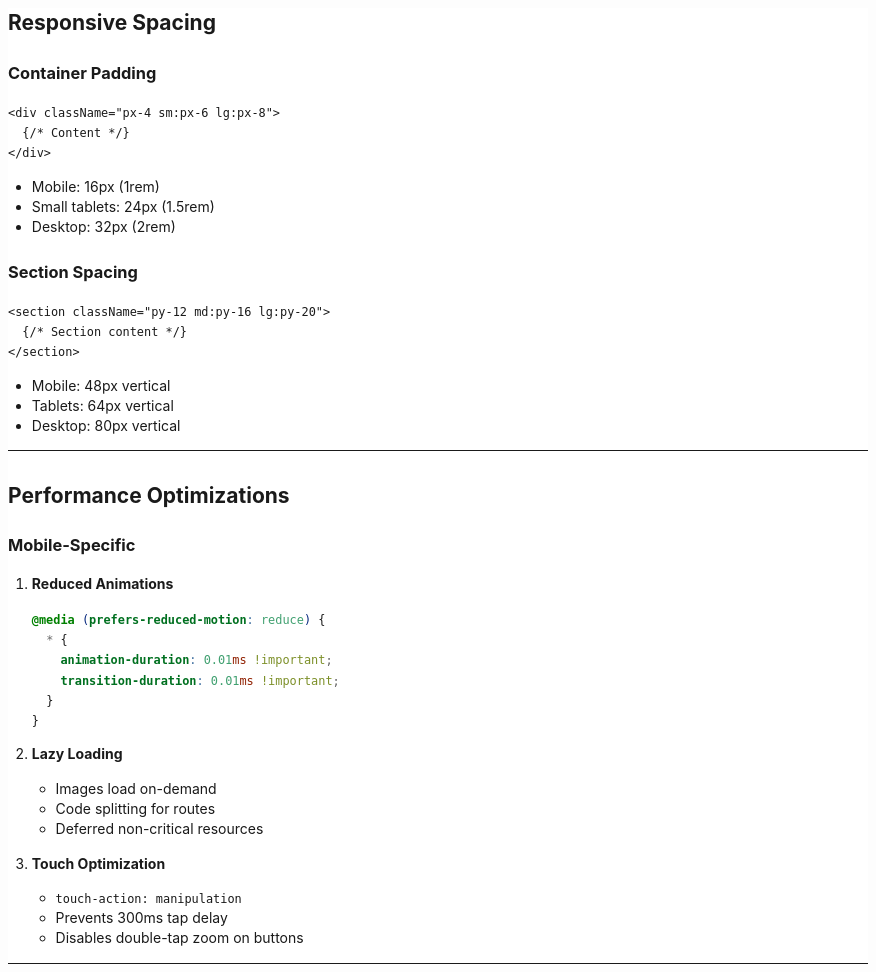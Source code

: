 
## Responsive Spacing

### Container Padding

```tsx
<div className="px-4 sm:px-6 lg:px-8">
  {/* Content */}
</div>
```

- Mobile: 16px (1rem)
- Small tablets: 24px (1.5rem)
- Desktop: 32px (2rem)

### Section Spacing

```tsx
<section className="py-12 md:py-16 lg:py-20">
  {/* Section content */}
</section>
```

- Mobile: 48px vertical
- Tablets: 64px vertical
- Desktop: 80px vertical

---

## Performance Optimizations

### Mobile-Specific

1. **Reduced Animations**
   ```css
   @media (prefers-reduced-motion: reduce) {
     * {
       animation-duration: 0.01ms !important;
       transition-duration: 0.01ms !important;
     }
   }
   ```

2. **Lazy Loading**
   - Images load on-demand
   - Code splitting for routes
   - Deferred non-critical resources

3. **Touch Optimization**
   - `touch-action: manipulation`
   - Prevents 300ms tap delay
   - Disables double-tap zoom on buttons

---
